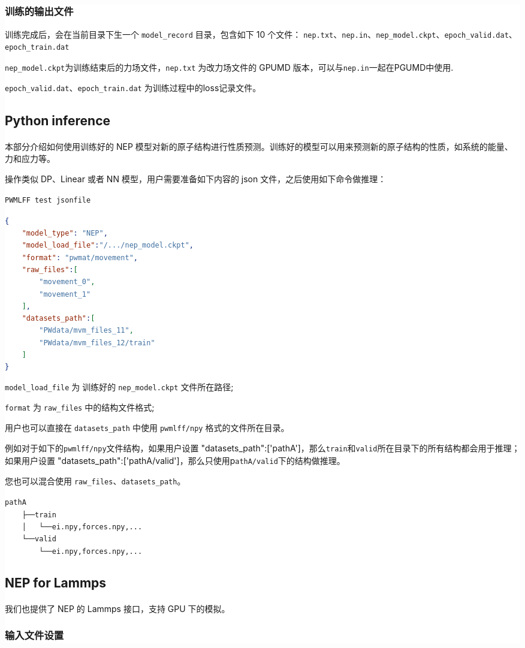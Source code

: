 ### 训练的输出文件

训练完成后，会在当前目录下生一个 `model_record` 目录，包含如下 10 个文件：
`nep.txt`、`nep.in`、`nep_model.ckpt`、`epoch_valid.dat`、`epoch_train.dat`

`nep_model.ckpt`为训练结束后的力场文件，`nep.txt` 为改力场文件的 GPUMD 版本，可以与`nep.in`一起在PGUMD中使用.

`epoch_valid.dat`、`epoch_train.dat` 为训练过程中的loss记录文件。

## Python inference
本部分介绍如何使用训练好的 NEP 模型对新的原子结构进行性质预测。训练好的模型可以用来预测新的原子结构的性质，如系统的能量、力和应力等。

操作类似 DP、Linear 或者 NN 模型，用户需要准备如下内容的 json 文件，之后使用如下命令做推理：
```bash
PWMLFF test jsonfile
```

```json
{
    "model_type": "NEP",
    "model_load_file":"/.../nep_model.ckpt",
    "format": "pwmat/movement",
    "raw_files":[
        "movement_0",
        "movement_1"
    ],
    "datasets_path":[
        "PWdata/mvm_files_11",
        "PWdata/mvm_files_12/train"
    ]
}

```
`model_load_file` 为 训练好的 `nep_model.ckpt` 文件所在路径;

`format` 为 `raw_files` 中的结构文件格式;

用户也可以直接在 `datasets_path` 中使用 `pwmlff/npy` 格式的文件所在目录。

例如对于如下的`pwmlff/npy`文件结构，如果用户设置 "datasets_path":['pathA']，那么`train`和`valid`所在目录下的所有结构都会用于推理；如果用户设置 "datasets_path":['pathA/valid']，那么只使用p`athA/valid`下的结构做推理。

您也可以混合使用 `raw_files`、`datasets_path`。
```txt
pathA
    ├──train
    │   └──ei.npy,forces.npy,...
    └──valid
        └──ei.npy,forces.npy,...
```

## NEP for Lammps
我们也提供了 NEP 的 Lammps 接口，支持 GPU 下的模拟。
### 输入文件设置
